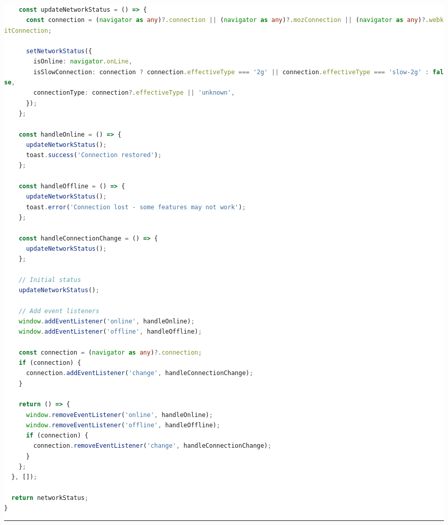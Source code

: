 ```typescript
    const updateNetworkStatus = () => {
      const connection = (navigator as any)?.connection || (navigator as any)?.mozConnection || (navigator as any)?.webkitConnection;
      
      setNetworkStatus({
        isOnline: navigator.onLine,
        isSlowConnection: connection ? connection.effectiveType === '2g' || connection.effectiveType === 'slow-2g' : false,
        connectionType: connection?.effectiveType || 'unknown',
      });
    };

    const handleOnline = () => {
      updateNetworkStatus();
      toast.success('Connection restored');
    };

    const handleOffline = () => {
      updateNetworkStatus();
      toast.error('Connection lost - some features may not work');
    };

    const handleConnectionChange = () => {
      updateNetworkStatus();
    };

    // Initial status
    updateNetworkStatus();

    // Add event listeners
    window.addEventListener('online', handleOnline);
    window.addEventListener('offline', handleOffline);

    const connection = (navigator as any)?.connection;
    if (connection) {
      connection.addEventListener('change', handleConnectionChange);
    }

    return () => {
      window.removeEventListener('online', handleOnline);
      window.removeEventListener('offline', handleOffline);
      if (connection) {
        connection.removeEventListener('change', handleConnectionChange);
      }
    };
  }, []);

  return networkStatus;
}
```

---